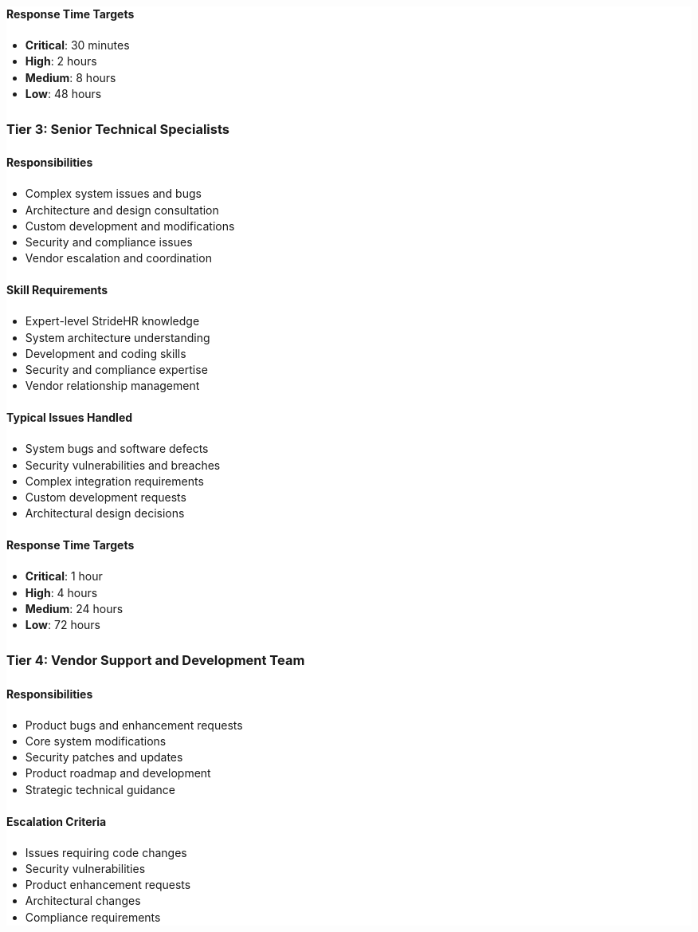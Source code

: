 #### Response Time Targets
- **Critical**: 30 minutes
- **High**: 2 hours
- **Medium**: 8 hours
- **Low**: 48 hours

### Tier 3: Senior Technical Specialists

#### Responsibilities
- Complex system issues and bugs
- Architecture and design consultation
- Custom development and modifications
- Security and compliance issues
- Vendor escalation and coordination

#### Skill Requirements
- Expert-level StrideHR knowledge
- System architecture understanding
- Development and coding skills
- Security and compliance expertise
- Vendor relationship management

#### Typical Issues Handled
- System bugs and software defects
- Security vulnerabilities and breaches
- Complex integration requirements
- Custom development requests
- Architectural design decisions

#### Response Time Targets
- **Critical**: 1 hour
- **High**: 4 hours
- **Medium**: 24 hours
- **Low**: 72 hours

### Tier 4: Vendor Support and Development Team

#### Responsibilities
- Product bugs and enhancement requests
- Core system modifications
- Security patches and updates
- Product roadmap and development
- Strategic technical guidance

#### Escalation Criteria
- Issues requiring code changes
- Security vulnerabilities
- Product enhancement requests
- Architectural changes
- Compliance requirements
